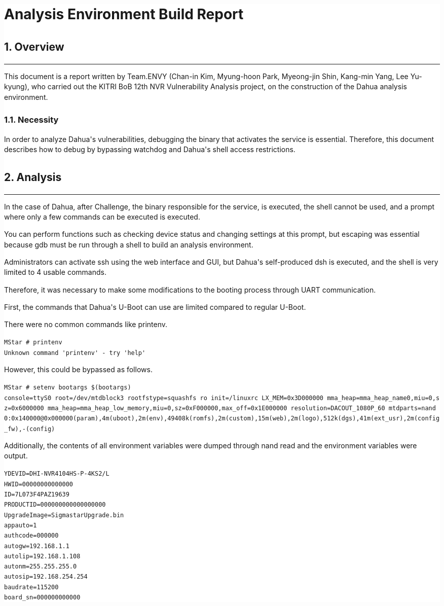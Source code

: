 # Analysis Environment Build Report

## 1. Overview

***

This document is a report written by Team.ENVY (Chan-in Kim, Myung-hoon Park, Myeong-jin Shin, Kang-min Yang, Lee Yu-kyung), who carried out the KITRI BoB 12th NVR Vulnerability Analysis project, on the construction of the Dahua analysis environment.

### 1.1. Necessity

In order to analyze Dahua's vulnerabilities, debugging the binary that activates the service is essential. Therefore, this document describes how to debug by bypassing watchdog and Dahua's shell access restrictions.

## 2. Analysis

***

In the case of Dahua, after Challenge, the binary responsible for the service, is executed, the shell cannot be used, and a prompt where only a few commands can be executed is executed.

You can perform functions such as checking device status and changing settings at this prompt, but escaping was essential because gdb must be run through a shell to build an analysis environment.

Administrators can activate ssh using the web interface and GUI, but Dahua's self-produced dsh is executed, and the shell is very limited to 4 usable commands.

Therefore, it was necessary to make some modifications to the booting process through UART communication.

First, the commands that Dahua's U-Boot can use are limited compared to regular U-Boot.

There were no common commands like printenv.

```
MStar # printenv
Unknown command 'printenv' - try 'help'
```

However, this could be bypassed as follows.

```
MStar # setenv bootargs $(bootargs)
console=ttyS0 root=/dev/mtdblock3 rootfstype=squashfs ro init=/linuxrc LX_MEM=0x3D000000 mma_heap=mma_heap_name0,miu=0,sz=0x6000000 mma_heap=mma_heap_low_memory,miu=0,sz=0xF000000,max_off=0x1E000000 resolution=DACOUT_1080P_60 mtdparts=nand0:0x140000@0x000000(param),4m(uboot),2m(env),49408k(romfs),2m(custom),15m(web),2m(logo),512k(dgs),41m(ext_usr),2m(config_fw),-(config)
```

Additionally, the contents of all environment variables were dumped through nand read and the environment variables were output.

```
YDEVID=DHI-NVR4104HS-P-4KS2/L
HWID=00000000000000
ID=7L073F4PAZ19639
PRODUCTID=000000000000000000
UpgradeImage=SigmastarUpgrade.bin
appauto=1
authcode=000000
autogw=192.168.1.1
autolip=192.168.1.108
autonm=255.255.255.0
autosip=192.168.254.254
baudrate=115200
board_sn=000000000000
```